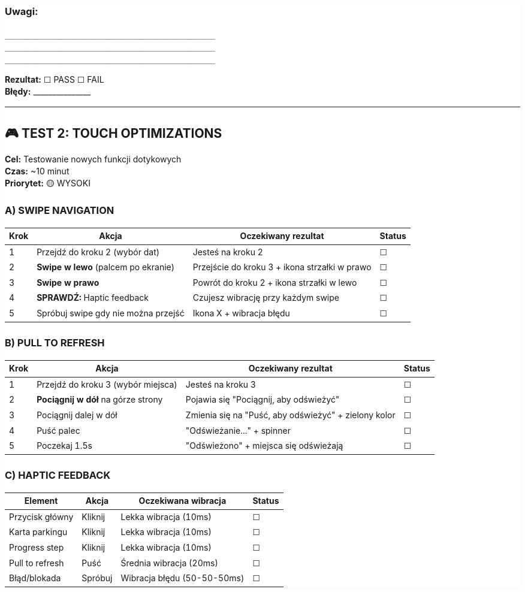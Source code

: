 ### **Uwagi:**
```
_________________________________________________
_________________________________________________
_________________________________________________
```

**Rezultat:** ☐ PASS ☐ FAIL  
**Błędy:** _______________

---

## 🎮 **TEST 2: TOUCH OPTIMIZATIONS**

**Cel:** Testowanie nowych funkcji dotykowych  
**Czas:** ~10 minut  
**Priorytet:** 🟡 WYSOKI

### **A) SWIPE NAVIGATION**

| Krok | Akcja | Oczekiwany rezultat | Status |
|------|-------|-------------------|--------|
| 1 | Przejdź do kroku 2 (wybór dat) | Jesteś na kroku 2 | ☐ |
| 2 | **Swipe w lewo** (palcem po ekranie) | Przejście do kroku 3 + ikona strzałki w prawo | ☐ |
| 3 | **Swipe w prawo** | Powrót do kroku 2 + ikona strzałki w lewo | ☐ |
| 4 | **SPRAWDŹ:** Haptic feedback | Czujesz wibrację przy każdym swipe | ☐ |
| 5 | Spróbuj swipe gdy nie można przejść | Ikona X + wibracja błędu | ☐ |

### **B) PULL TO REFRESH**

| Krok | Akcja | Oczekiwany rezultat | Status |
|------|-------|-------------------|--------|
| 1 | Przejdź do kroku 3 (wybór miejsca) | Jesteś na kroku 3 | ☐ |
| 2 | **Pociągnij w dół** na górze strony | Pojawia się "Pociągnij, aby odświeżyć" | ☐ |
| 3 | Pociągnij dalej w dół | Zmienia się na "Puść, aby odświeżyć" + zielony kolor | ☐ |
| 4 | Puść palec | "Odświeżanie..." + spinner | ☐ |
| 5 | Poczekaj 1.5s | "Odświeżono" + miejsca się odświeżają | ☐ |

### **C) HAPTIC FEEDBACK**

| Element | Akcja | Oczekiwana wibracja | Status |
|---------|-------|-------------------|--------|
| Przycisk główny | Kliknij | Lekka wibracja (10ms) | ☐ |
| Karta parkingu | Kliknij | Lekka wibracja (10ms) | ☐ |
| Progress step | Kliknij | Lekka wibracja (10ms) | ☐ |
| Pull to refresh | Puść | Średnia wibracja (20ms) | ☐ |
| Błąd/blokada | Spróbuj | Wibracja błędu (50-50-50ms) | ☐ |
